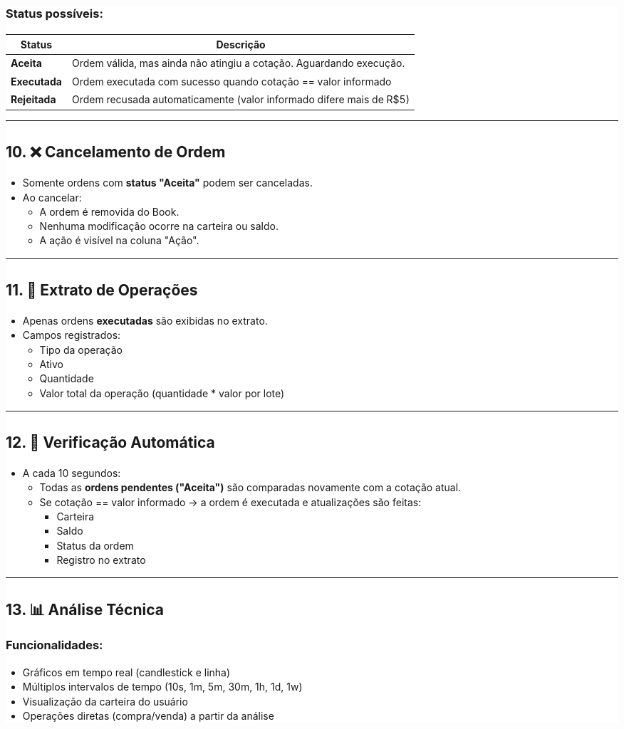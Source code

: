 ### Status possíveis:

| Status | Descrição |
| --- | --- |
| **Aceita** | Ordem válida, mas ainda não atingiu a cotação. Aguardando execução. |
| **Executada** | Ordem executada com sucesso quando cotação == valor informado |
| **Rejeitada** | Ordem recusada automaticamente (valor informado difere mais de R$5) |

---

## 10. ❌ Cancelamento de Ordem

- Somente ordens com **status "Aceita"** podem ser canceladas.
- Ao cancelar:
    - A ordem é removida do Book.
    - Nenhuma modificação ocorre na carteira ou saldo.
    - A ação é visível na coluna "Ação".

---

## 11. 🧾 Extrato de Operações

- Apenas ordens **executadas** são exibidas no extrato.
- Campos registrados:
    - Tipo da operação
    - Ativo
    - Quantidade
    - Valor total da operação (quantidade * valor por lote)

---

## 12. 🔁 Verificação Automática

- A cada 10 segundos:
    - Todas as **ordens pendentes ("Aceita")** são comparadas novamente com a cotação atual.
    - Se cotação == valor informado → a ordem é executada e atualizações são feitas:
        - Carteira
        - Saldo
        - Status da ordem
        - Registro no extrato

---

## 13. 📊 Análise Técnica

### Funcionalidades:
- Gráficos em tempo real (candlestick e linha)
- Múltiplos intervalos de tempo (10s, 1m, 5m, 30m, 1h, 1d, 1w)
- Visualização da carteira do usuário
- Operações diretas (compra/venda) a partir da análise
